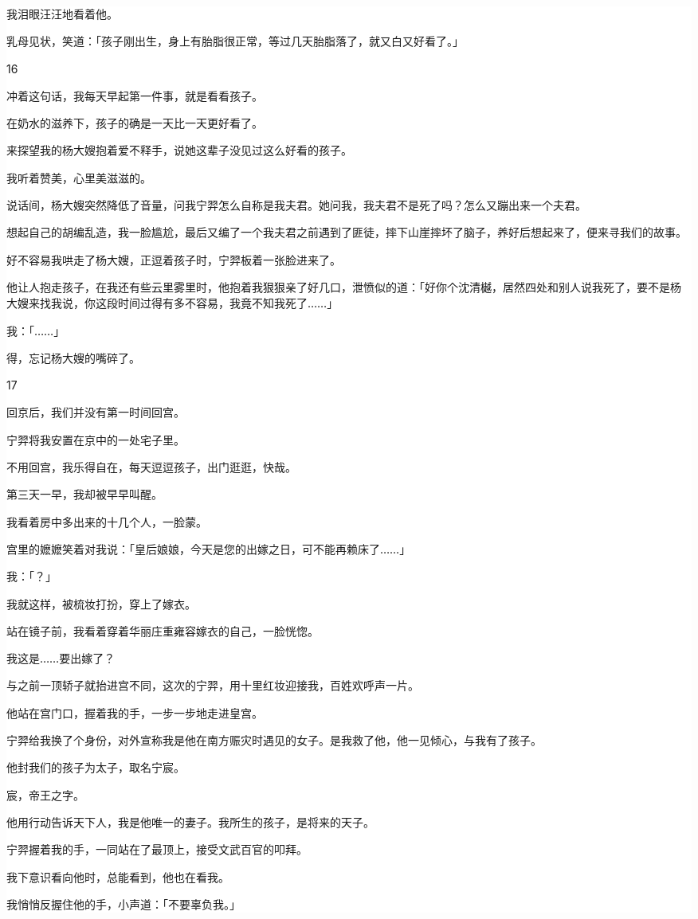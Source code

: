 我泪眼汪汪地看着他。

乳母见状，笑道：「孩子刚出生，身上有胎脂很正常，等过几天胎脂落了，就又白又好看了。」

16

冲着这句话，我每天早起第一件事，就是看看孩子。

在奶水的滋养下，孩子的确是一天比一天更好看了。

来探望我的杨大嫂抱着爱不释手，说她这辈子没见过这么好看的孩子。

我听着赞美，心里美滋滋的。

说话间，杨大嫂突然降低了音量，问我宁羿怎么自称是我夫君。她问我，我夫君不是死了吗？怎么又蹦出来一个夫君。

想起自己的胡编乱造，我一脸尴尬，最后又编了一个我夫君之前遇到了匪徒，摔下山崖摔坏了脑子，养好后想起来了，便来寻我们的故事。

好不容易我哄走了杨大嫂，正逗着孩子时，宁羿板着一张脸进来了。

他让人抱走孩子，在我还有些云里雾里时，他抱着我狠狠亲了好几口，泄愤似的道：「好你个沈清樾，居然四处和别人说我死了，要不是杨大嫂来找我说，你这段时间过得有多不容易，我竟不知我死了……」

我：「……」

得，忘记杨大嫂的嘴碎了。

17

回京后，我们并没有第一时间回宫。

宁羿将我安置在京中的一处宅子里。

不用回宫，我乐得自在，每天逗逗孩子，出门逛逛，快哉。

第三天一早，我却被早早叫醒。

我看着房中多出来的十几个人，一脸蒙。

宫里的嬷嬷笑着对我说：「皇后娘娘，今天是您的出嫁之日，可不能再赖床了……」

我：「？」

我就这样，被梳妆打扮，穿上了嫁衣。

站在镜子前，我看着穿着华丽庄重雍容嫁衣的自己，一脸恍惚。

我这是……要出嫁了？

与之前一顶轿子就抬进宫不同，这次的宁羿，用十里红妆迎接我，百姓欢呼声一片。

他站在宫门口，握着我的手，一步一步地走进皇宫。

宁羿给我换了个身份，对外宣称我是他在南方赈灾时遇见的女子。是我救了他，他一见倾心，与我有了孩子。

他封我们的孩子为太子，取名宁宸。

宸，帝王之字。

他用行动告诉天下人，我是他唯一的妻子。我所生的孩子，是将来的天子。

宁羿握着我的手，一同站在了最顶上，接受文武百官的叩拜。

我下意识看向他时，总能看到，他也在看我。

我悄悄反握住他的手，小声道：「不要辜负我。」
